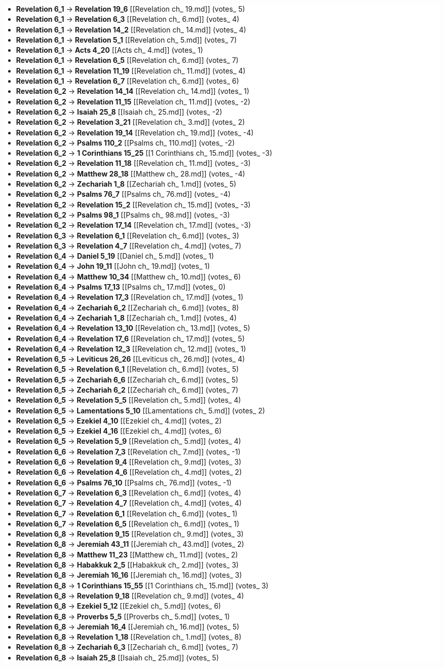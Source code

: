 - **Revelation 6_1** → **Revelation 19_6** [[Revelation ch_ 19.md]] (votes_ 5)
- **Revelation 6_1** → **Revelation 6_3** [[Revelation ch_ 6.md]] (votes_ 4)
- **Revelation 6_1** → **Revelation 14_2** [[Revelation ch_ 14.md]] (votes_ 4)
- **Revelation 6_1** → **Revelation 5_1** [[Revelation ch_ 5.md]] (votes_ 7)
- **Revelation 6_1** → **Acts 4_20** [[Acts ch_ 4.md]] (votes_ 1)
- **Revelation 6_1** → **Revelation 6_5** [[Revelation ch_ 6.md]] (votes_ 7)
- **Revelation 6_1** → **Revelation 11_19** [[Revelation ch_ 11.md]] (votes_ 4)
- **Revelation 6_1** → **Revelation 6_7** [[Revelation ch_ 6.md]] (votes_ 6)
- **Revelation 6_2** → **Revelation 14_14** [[Revelation ch_ 14.md]] (votes_ 1)
- **Revelation 6_2** → **Revelation 11_15** [[Revelation ch_ 11.md]] (votes_ -2)
- **Revelation 6_2** → **Isaiah 25_8** [[Isaiah ch_ 25.md]] (votes_ -2)
- **Revelation 6_2** → **Revelation 3_21** [[Revelation ch_ 3.md]] (votes_ 2)
- **Revelation 6_2** → **Revelation 19_14** [[Revelation ch_ 19.md]] (votes_ -4)
- **Revelation 6_2** → **Psalms 110_2** [[Psalms ch_ 110.md]] (votes_ -2)
- **Revelation 6_2** → **1 Corinthians 15_25** [[1 Corinthians ch_ 15.md]] (votes_ -3)
- **Revelation 6_2** → **Revelation 11_18** [[Revelation ch_ 11.md]] (votes_ -3)
- **Revelation 6_2** → **Matthew 28_18** [[Matthew ch_ 28.md]] (votes_ -4)
- **Revelation 6_2** → **Zechariah 1_8** [[Zechariah ch_ 1.md]] (votes_ 5)
- **Revelation 6_2** → **Psalms 76_7** [[Psalms ch_ 76.md]] (votes_ -4)
- **Revelation 6_2** → **Revelation 15_2** [[Revelation ch_ 15.md]] (votes_ -3)
- **Revelation 6_2** → **Psalms 98_1** [[Psalms ch_ 98.md]] (votes_ -3)
- **Revelation 6_2** → **Revelation 17_14** [[Revelation ch_ 17.md]] (votes_ -3)
- **Revelation 6_3** → **Revelation 6_1** [[Revelation ch_ 6.md]] (votes_ 3)
- **Revelation 6_3** → **Revelation 4_7** [[Revelation ch_ 4.md]] (votes_ 7)
- **Revelation 6_4** → **Daniel 5_19** [[Daniel ch_ 5.md]] (votes_ 1)
- **Revelation 6_4** → **John 19_11** [[John ch_ 19.md]] (votes_ 1)
- **Revelation 6_4** → **Matthew 10_34** [[Matthew ch_ 10.md]] (votes_ 6)
- **Revelation 6_4** → **Psalms 17_13** [[Psalms ch_ 17.md]] (votes_ 0)
- **Revelation 6_4** → **Revelation 17_3** [[Revelation ch_ 17.md]] (votes_ 1)
- **Revelation 6_4** → **Zechariah 6_2** [[Zechariah ch_ 6.md]] (votes_ 8)
- **Revelation 6_4** → **Zechariah 1_8** [[Zechariah ch_ 1.md]] (votes_ 4)
- **Revelation 6_4** → **Revelation 13_10** [[Revelation ch_ 13.md]] (votes_ 5)
- **Revelation 6_4** → **Revelation 17_6** [[Revelation ch_ 17.md]] (votes_ 5)
- **Revelation 6_4** → **Revelation 12_3** [[Revelation ch_ 12.md]] (votes_ 1)
- **Revelation 6_5** → **Leviticus 26_26** [[Leviticus ch_ 26.md]] (votes_ 4)
- **Revelation 6_5** → **Revelation 6_1** [[Revelation ch_ 6.md]] (votes_ 5)
- **Revelation 6_5** → **Zechariah 6_6** [[Zechariah ch_ 6.md]] (votes_ 5)
- **Revelation 6_5** → **Zechariah 6_2** [[Zechariah ch_ 6.md]] (votes_ 7)
- **Revelation 6_5** → **Revelation 5_5** [[Revelation ch_ 5.md]] (votes_ 4)
- **Revelation 6_5** → **Lamentations 5_10** [[Lamentations ch_ 5.md]] (votes_ 2)
- **Revelation 6_5** → **Ezekiel 4_10** [[Ezekiel ch_ 4.md]] (votes_ 2)
- **Revelation 6_5** → **Ezekiel 4_16** [[Ezekiel ch_ 4.md]] (votes_ 6)
- **Revelation 6_5** → **Revelation 5_9** [[Revelation ch_ 5.md]] (votes_ 4)
- **Revelation 6_6** → **Revelation 7_3** [[Revelation ch_ 7.md]] (votes_ -1)
- **Revelation 6_6** → **Revelation 9_4** [[Revelation ch_ 9.md]] (votes_ 3)
- **Revelation 6_6** → **Revelation 4_6** [[Revelation ch_ 4.md]] (votes_ 2)
- **Revelation 6_6** → **Psalms 76_10** [[Psalms ch_ 76.md]] (votes_ -1)
- **Revelation 6_7** → **Revelation 6_3** [[Revelation ch_ 6.md]] (votes_ 4)
- **Revelation 6_7** → **Revelation 4_7** [[Revelation ch_ 4.md]] (votes_ 4)
- **Revelation 6_7** → **Revelation 6_1** [[Revelation ch_ 6.md]] (votes_ 1)
- **Revelation 6_7** → **Revelation 6_5** [[Revelation ch_ 6.md]] (votes_ 1)
- **Revelation 6_8** → **Revelation 9_15** [[Revelation ch_ 9.md]] (votes_ 3)
- **Revelation 6_8** → **Jeremiah 43_11** [[Jeremiah ch_ 43.md]] (votes_ 2)
- **Revelation 6_8** → **Matthew 11_23** [[Matthew ch_ 11.md]] (votes_ 2)
- **Revelation 6_8** → **Habakkuk 2_5** [[Habakkuk ch_ 2.md]] (votes_ 3)
- **Revelation 6_8** → **Jeremiah 16_16** [[Jeremiah ch_ 16.md]] (votes_ 3)
- **Revelation 6_8** → **1 Corinthians 15_55** [[1 Corinthians ch_ 15.md]] (votes_ 3)
- **Revelation 6_8** → **Revelation 9_18** [[Revelation ch_ 9.md]] (votes_ 4)
- **Revelation 6_8** → **Ezekiel 5_12** [[Ezekiel ch_ 5.md]] (votes_ 6)
- **Revelation 6_8** → **Proverbs 5_5** [[Proverbs ch_ 5.md]] (votes_ 1)
- **Revelation 6_8** → **Jeremiah 16_4** [[Jeremiah ch_ 16.md]] (votes_ 5)
- **Revelation 6_8** → **Revelation 1_18** [[Revelation ch_ 1.md]] (votes_ 8)
- **Revelation 6_8** → **Zechariah 6_3** [[Zechariah ch_ 6.md]] (votes_ 7)
- **Revelation 6_8** → **Isaiah 25_8** [[Isaiah ch_ 25.md]] (votes_ 5)